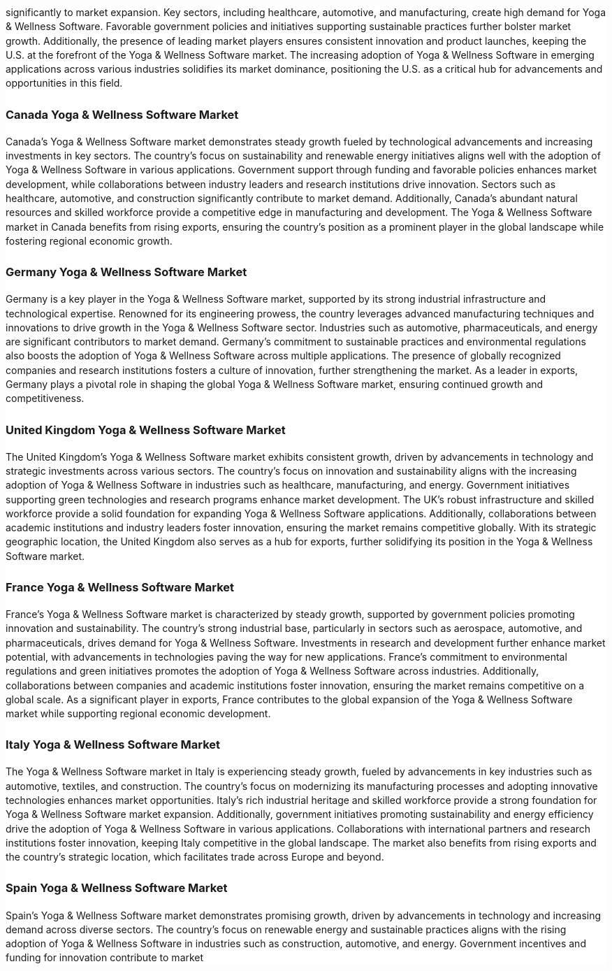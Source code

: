 significantly to market expansion. Key sectors, including healthcare, automotive, and manufacturing, create high demand for Yoga & Wellness Software. Favorable government policies and initiatives supporting sustainable practices further bolster market growth. Additionally, the presence of leading market players ensures consistent innovation and product launches, keeping the U.S. at the forefront of the Yoga & Wellness Software market. The increasing adoption of Yoga & Wellness Software in emerging applications across various industries solidifies its market dominance, positioning the U.S. as a critical hub for advancements and opportunities in this field.</p><h3>Canada Yoga & Wellness Software Market</h3><p>Canada&rsquo;s Yoga & Wellness Software market demonstrates steady growth fueled by technological advancements and increasing investments in key sectors. The country&rsquo;s focus on sustainability and renewable energy initiatives aligns well with the adoption of Yoga & Wellness Software in various applications. Government support through funding and favorable policies enhances market development, while collaborations between industry leaders and research institutions drive innovation. Sectors such as healthcare, automotive, and construction significantly contribute to market demand. Additionally, Canada&rsquo;s abundant natural resources and skilled workforce provide a competitive edge in manufacturing and development. The Yoga & Wellness Software market in Canada benefits from rising exports, ensuring the country&rsquo;s position as a prominent player in the global landscape while fostering regional economic growth.</p><h3>Germany Yoga & Wellness Software Market</h3><p>Germany is a key player in the Yoga & Wellness Software market, supported by its strong industrial infrastructure and technological expertise. Renowned for its engineering prowess, the country leverages advanced manufacturing techniques and innovations to drive growth in the Yoga & Wellness Software sector. Industries such as automotive, pharmaceuticals, and energy are significant contributors to market demand. Germany&rsquo;s commitment to sustainable practices and environmental regulations also boosts the adoption of Yoga & Wellness Software across multiple applications. The presence of globally recognized companies and research institutions fosters a culture of innovation, further strengthening the market. As a leader in exports, Germany plays a pivotal role in shaping the global Yoga & Wellness Software market, ensuring continued growth and competitiveness.</p><h3>United Kingdom Yoga & Wellness Software Market</h3><p>The United Kingdom&rsquo;s Yoga & Wellness Software market exhibits consistent growth, driven by advancements in technology and strategic investments across various sectors. The country&rsquo;s focus on innovation and sustainability aligns with the increasing adoption of Yoga & Wellness Software in industries such as healthcare, manufacturing, and energy. Government initiatives supporting green technologies and research programs enhance market development. The UK&rsquo;s robust infrastructure and skilled workforce provide a solid foundation for expanding Yoga & Wellness Software applications. Additionally, collaborations between academic institutions and industry leaders foster innovation, ensuring the market remains competitive globally. With its strategic geographic location, the United Kingdom also serves as a hub for exports, further solidifying its position in the Yoga & Wellness Software market.</p><h3>France Yoga & Wellness Software Market</h3><p>France&rsquo;s Yoga & Wellness Software market is characterized by steady growth, supported by government policies promoting innovation and sustainability. The country&rsquo;s strong industrial base, particularly in sectors such as aerospace, automotive, and pharmaceuticals, drives demand for Yoga & Wellness Software. Investments in research and development further enhance market potential, with advancements in technologies paving the way for new applications. France&rsquo;s commitment to environmental regulations and green initiatives promotes the adoption of Yoga & Wellness Software across industries. Additionally, collaborations between companies and academic institutions foster innovation, ensuring the market remains competitive on a global scale. As a significant player in exports, France contributes to the global expansion of the Yoga & Wellness Software market while supporting regional economic development.</p><h3>Italy Yoga & Wellness Software Market</h3><p>The Yoga & Wellness Software market in Italy is experiencing steady growth, fueled by advancements in key industries such as automotive, textiles, and construction. The country&rsquo;s focus on modernizing its manufacturing processes and adopting innovative technologies enhances market opportunities. Italy&rsquo;s rich industrial heritage and skilled workforce provide a strong foundation for Yoga & Wellness Software market expansion. Additionally, government initiatives promoting sustainability and energy efficiency drive the adoption of Yoga & Wellness Software in various applications. Collaborations with international partners and research institutions foster innovation, keeping Italy competitive in the global landscape. The market also benefits from rising exports and the country&rsquo;s strategic location, which facilitates trade across Europe and beyond.</p><h3>Spain Yoga & Wellness Software Market</h3><p>Spain&rsquo;s Yoga & Wellness Software market demonstrates promising growth, driven by advancements in technology and increasing demand across diverse sectors. The country&rsquo;s focus on renewable energy and sustainable practices aligns with the rising adoption of Yoga & Wellness Software in industries such as construction, automotive, and energy. Government incentives and funding for innovation contribute to market